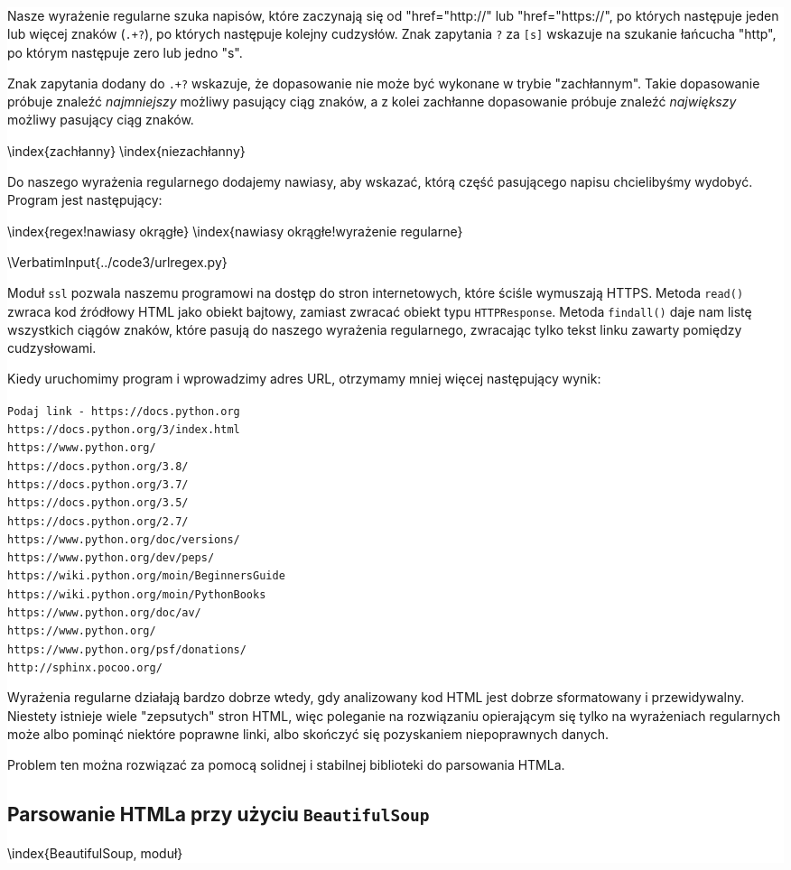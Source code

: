 Nasze wyrażenie regularne szuka napisów, które zaczynają się od "href=\"http://" lub "href=\"https://", po których następuje jeden lub więcej znaków (`.+?`), po których następuje kolejny cudzysłów. Znak zapytania `?` za `[s]` wskazuje na szukanie łańcucha "http", po którym następuje zero lub jedno "s".

Znak zapytania dodany do `.+?` wskazuje, że dopasowanie nie może być wykonane w trybie "zachłannym". Takie dopasowanie próbuje znaleźć *najmniejszy* możliwy pasujący ciąg znaków, a z kolei zachłanne dopasowanie próbuje znaleźć *największy* możliwy pasujący ciąg znaków.

\index{zachłanny}
\index{niezachłanny}

Do naszego wyrażenia regularnego dodajemy nawiasy, aby wskazać, którą część pasującego napisu chcielibyśmy wydobyć. Program jest następujący:

\index{regex!nawiasy okrągłe}
\index{nawiasy okrągłe!wyrażenie regularne}

\VerbatimInput{../code3/urlregex.py}

Moduł `ssl` pozwala naszemu programowi na dostęp do stron internetowych, które ściśle wymuszają HTTPS. Metoda `read()` zwraca kod źródłowy HTML jako obiekt bajtowy, zamiast zwracać obiekt typu `HTTPResponse`. Metoda `findall()` daje nam listę wszystkich ciągów znaków, które pasują do naszego wyrażenia regularnego, zwracając tylko tekst linku zawarty pomiędzy cudzysłowami.

Kiedy uruchomimy program i wprowadzimy adres URL, otrzymamy mniej więcej następujący wynik:

~~~~
Podaj link - https://docs.python.org
https://docs.python.org/3/index.html
https://www.python.org/
https://docs.python.org/3.8/
https://docs.python.org/3.7/
https://docs.python.org/3.5/
https://docs.python.org/2.7/
https://www.python.org/doc/versions/
https://www.python.org/dev/peps/
https://wiki.python.org/moin/BeginnersGuide
https://wiki.python.org/moin/PythonBooks
https://www.python.org/doc/av/
https://www.python.org/
https://www.python.org/psf/donations/
http://sphinx.pocoo.org/
~~~~

Wyrażenia regularne działają bardzo dobrze wtedy, gdy analizowany kod HTML jest dobrze sformatowany i przewidywalny. Niestety istnieje wiele "zepsutych" stron HTML, więc poleganie na rozwiązaniu opierającym się tylko na wyrażeniach regularnych może albo pominąć niektóre poprawne linki, albo skończyć się pozyskaniem niepoprawnych danych.

Problem ten można rozwiązać za pomocą solidnej i stabilnej biblioteki do parsowania HTMLa.

Parsowanie HTMLa przy użyciu `BeautifulSoup`
--------------------------------------------

\index{BeautifulSoup, moduł}
